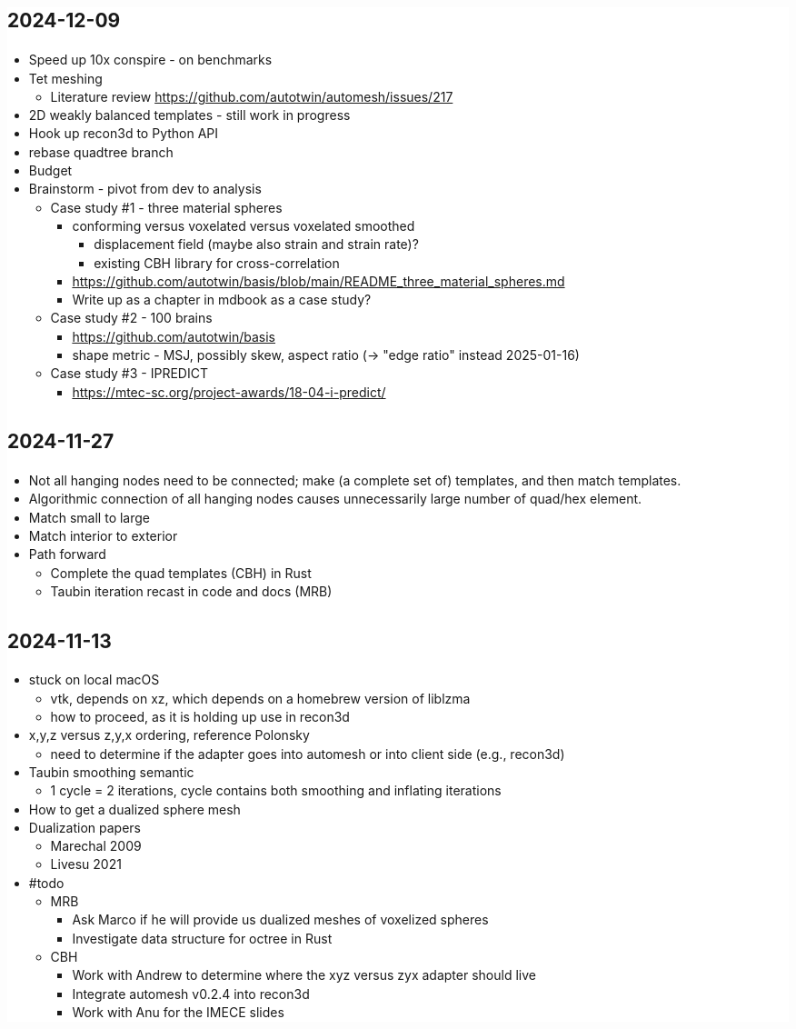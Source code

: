 ## 2024-12-09

* Speed up 10x conspire - on benchmarks
* Tet meshing
  * Literature review https://github.com/autotwin/automesh/issues/217
* 2D weakly balanced templates - still work in progress
* Hook up recon3d to Python API
* rebase quadtree branch
* Budget
* Brainstorm - pivot from dev to analysis
  * Case study #1 - three material spheres
    * conforming versus voxelated versus voxelated smoothed
      * displacement field (maybe also strain and strain rate)?
      * existing CBH library for cross-correlation
    * https://github.com/autotwin/basis/blob/main/README_three_material_spheres.md
    * Write up as a chapter in mdbook as a case study?
  * Case study #2 - 100 brains
    * https://github.com/autotwin/basis
    * shape metric - MSJ, possibly skew, aspect ratio (-> "edge ratio" instead 2025-01-16)
  * Case study #3 - IPREDICT
    * https://mtec-sc.org/project-awards/18-04-i-predict/

## 2024-11-27

* Not all hanging nodes need to be connected; make (a complete set of) templates, and then match templates.
* Algorithmic connection of all hanging nodes causes unnecessarily large number of quad/hex element.
* Match small to large
* Match interior to exterior
* Path forward
  * Complete the quad templates (CBH) in Rust
  * Taubin iteration recast in code and docs (MRB)

## 2024-11-13

* stuck on local macOS
  * vtk, depends on xz, which depends on a homebrew version of liblzma
  * how to proceed, as it is holding up use in recon3d
* x,y,z versus z,y,x ordering, reference Polonsky
  * need to determine if the adapter goes into automesh or into client side (e.g., recon3d)
* Taubin smoothing semantic
  * 1 cycle = 2 iterations, cycle contains both smoothing and inflating iterations
* How to get a dualized sphere mesh
* Dualization papers
  * Marechal 2009
  * Livesu 2021
* #todo
  * MRB
    * Ask Marco if he will provide us dualized meshes of voxelized spheres
    * Investigate data structure for octree in Rust
  * CBH
    * Work with Andrew to determine where the xyz versus zyx adapter should live
    * Integrate automesh v0.2.4 into recon3d
    * Work with Anu for the IMECE slides
